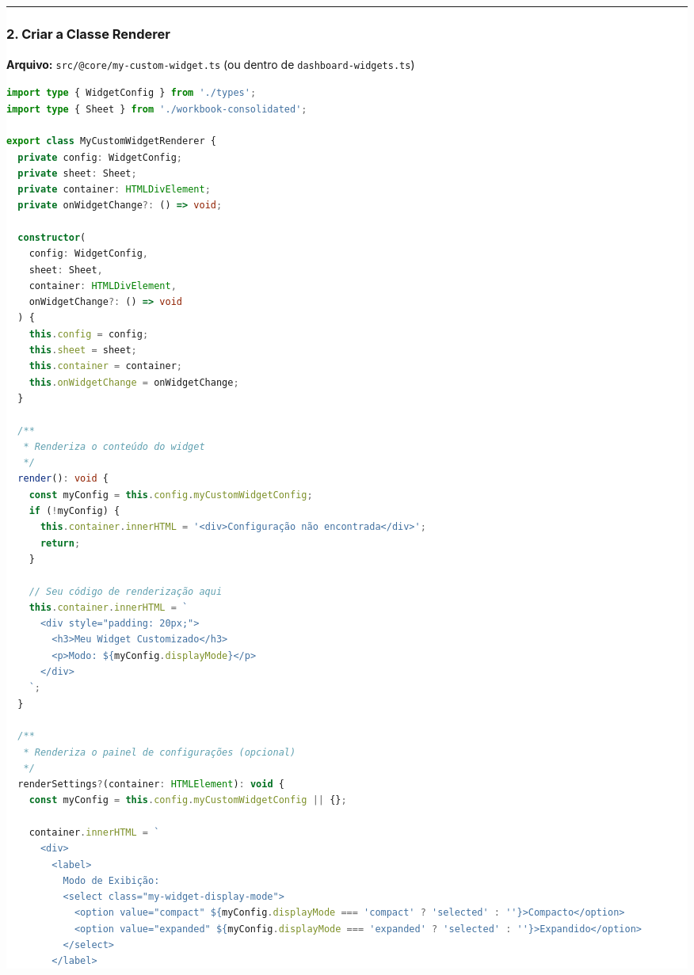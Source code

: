 
---

### 2. Criar a Classe Renderer

**Arquivo:** `src/@core/my-custom-widget.ts` (ou dentro de `dashboard-widgets.ts`)

```typescript
import type { WidgetConfig } from './types';
import type { Sheet } from './workbook-consolidated';

export class MyCustomWidgetRenderer {
  private config: WidgetConfig;
  private sheet: Sheet;
  private container: HTMLDivElement;
  private onWidgetChange?: () => void;

  constructor(
    config: WidgetConfig,
    sheet: Sheet,
    container: HTMLDivElement,
    onWidgetChange?: () => void
  ) {
    this.config = config;
    this.sheet = sheet;
    this.container = container;
    this.onWidgetChange = onWidgetChange;
  }

  /**
   * Renderiza o conteúdo do widget
   */
  render(): void {
    const myConfig = this.config.myCustomWidgetConfig;
    if (!myConfig) {
      this.container.innerHTML = '<div>Configuração não encontrada</div>';
      return;
    }

    // Seu código de renderização aqui
    this.container.innerHTML = `
      <div style="padding: 20px;">
        <h3>Meu Widget Customizado</h3>
        <p>Modo: ${myConfig.displayMode}</p>
      </div>
    `;
  }

  /**
   * Renderiza o painel de configurações (opcional)
   */
  renderSettings?(container: HTMLElement): void {
    const myConfig = this.config.myCustomWidgetConfig || {};

    container.innerHTML = `
      <div>
        <label>
          Modo de Exibição:
          <select class="my-widget-display-mode">
            <option value="compact" ${myConfig.displayMode === 'compact' ? 'selected' : ''}>Compacto</option>
            <option value="expanded" ${myConfig.displayMode === 'expanded' ? 'selected' : ''}>Expandido</option>
          </select>
        </label>
```